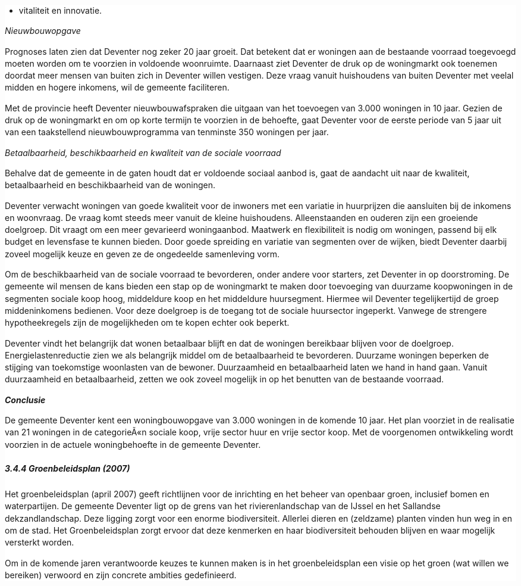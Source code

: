 * vitaliteit en innovatie.

*Nieuwbouwopgave*

Prognoses laten zien dat Deventer nog zeker 20 jaar groeit. Dat betekent dat er woningen aan de bestaande voorraad toegevoegd moeten worden om te voorzien in voldoende woonruimte. Daarnaast ziet Deventer de druk op de woningmarkt ook toenemen doordat meer mensen van buiten zich in Deventer willen vestigen. Deze vraag vanuit huishoudens van buiten Deventer met veelal midden en hogere inkomens, wil de gemeente faciliteren.

Met de provincie heeft Deventer nieuwbouwafspraken die uitgaan van het toevoegen van 3\.000 woningen in 10 jaar. Gezien de druk op de woningmarkt en om op korte termijn te voorzien in de behoefte, gaat Deventer voor de eerste periode van 5 jaar uit van een taakstellend nieuwbouwprogramma van tenminste 350 woningen per jaar.

*Betaalbaarheid, beschikbaarheid en kwaliteit van de sociale voorraad*

Behalve dat de gemeente in de gaten houdt dat er voldoende sociaal aanbod is, gaat de aandacht uit naar de kwaliteit, betaalbaarheid en beschikbaarheid van de woningen.

Deventer verwacht woningen van goede kwaliteit voor de inwoners met een variatie in huurprijzen die aansluiten bij de inkomens en woonvraag. De vraag komt steeds meer vanuit de kleine huishoudens. Alleenstaanden en ouderen zijn een groeiende doelgroep. Dit vraagt om een meer gevarieerd woningaanbod. Maatwerk en flexibiliteit is nodig om woningen, passend bij elk budget en levensfase te kunnen bieden. Door goede spreiding en variatie van segmenten over de wijken, biedt Deventer daarbij zoveel mogelijk keuze en geven ze de ongedeelde samenleving vorm.

Om de beschikbaarheid van de sociale voorraad te bevorderen, onder andere voor starters, zet Deventer in op doorstroming. De gemeente wil mensen de kans bieden een stap op de woningmarkt te maken door toevoeging van duurzame koopwoningen in de segmenten sociale koop hoog, middeldure koop en het middeldure huursegment. Hiermee wil Deventer tegelijkertijd de groep middeninkomens bedienen. Voor deze doelgroep is de toegang tot de sociale huursector ingeperkt. Vanwege de strengere hypotheekregels zijn de mogelijkheden om te kopen echter ook beperkt.

Deventer vindt het belangrijk dat wonen betaalbaar blijft en dat de woningen bereikbaar blijven voor de doelgroep. Energielastenreductie zien we als belangrijk middel om de betaalbaarheid te bevorderen. Duurzame woningen beperken de stijging van toekomstige woonlasten van de bewoner. Duurzaamheid en betaalbaarheid laten we hand in hand gaan. Vanuit duurzaamheid en betaalbaarheid, zetten we ook zoveel mogelijk in op het benutten van de bestaande voorraad.

***Conclusie***

De gemeente Deventer kent een woningbouwopgave van 3\.000 woningen in de komende 10 jaar. Het plan voorziet in de realisatie van 21 woningen in de categorieÃ«n sociale koop, vrije sector huur en vrije sector koop. Met de voorgenomen ontwikkeling wordt voorzien in de actuele woningbehoefte in de gemeente Deventer.

##### 3\.4\.4 Groenbeleidsplan (2007\)

Het groenbeleidsplan (april 2007\) geeft richtlijnen voor de inrichting en het beheer van openbaar groen, inclusief bomen en waterpartijen. De gemeente Deventer ligt op de grens van het rivierenlandschap van de IJssel en het Sallandse dekzandlandschap. Deze ligging zorgt voor een enorme biodiversiteit. Allerlei dieren en (zeldzame) planten vinden hun weg in en om de stad. Het Groenbeleidsplan zorgt ervoor dat deze kenmerken en haar biodiversiteit behouden blijven en waar mogelijk versterkt worden.

Om in de komende jaren verantwoorde keuzes te kunnen maken is in het groenbeleidsplan een visie op het groen (wat willen we bereiken) verwoord en zijn concrete ambities gedefinieerd.
